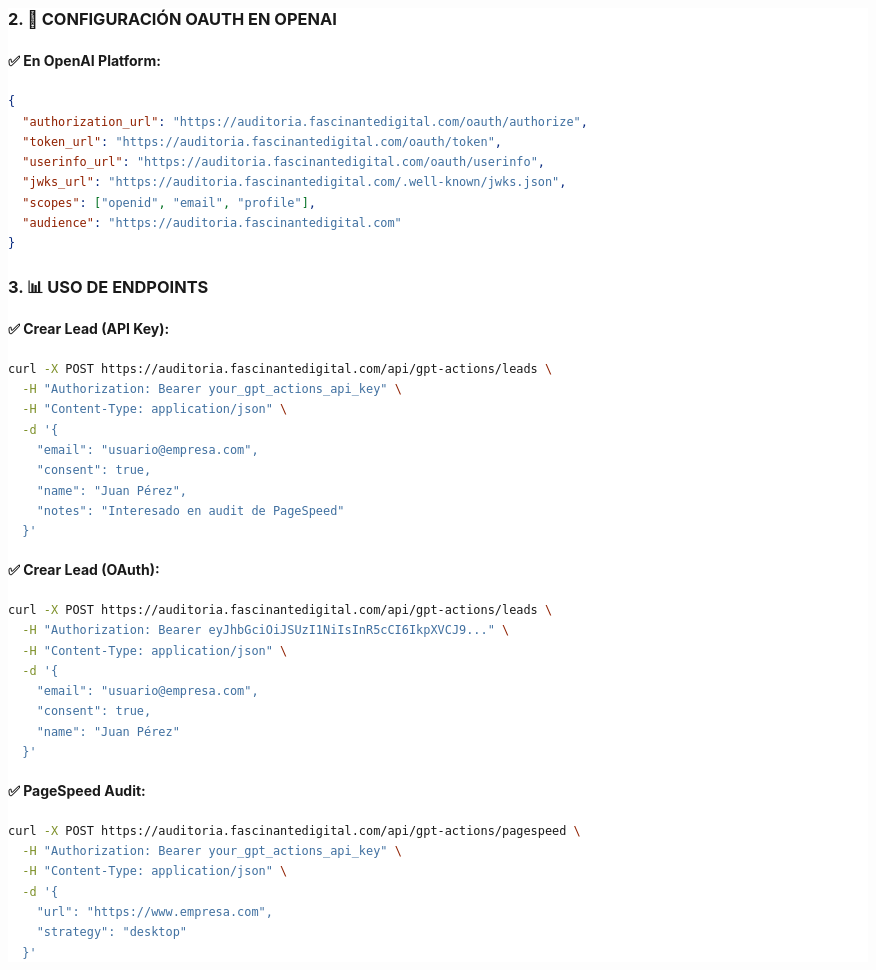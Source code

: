 ### **2. 🔐 CONFIGURACIÓN OAUTH EN OPENAI**

#### **✅ En OpenAI Platform:**
```json
{
  "authorization_url": "https://auditoria.fascinantedigital.com/oauth/authorize",
  "token_url": "https://auditoria.fascinantedigital.com/oauth/token",
  "userinfo_url": "https://auditoria.fascinantedigital.com/oauth/userinfo",
  "jwks_url": "https://auditoria.fascinantedigital.com/.well-known/jwks.json",
  "scopes": ["openid", "email", "profile"],
  "audience": "https://auditoria.fascinantedigital.com"
}
```

### **3. 📊 USO DE ENDPOINTS**

#### **✅ Crear Lead (API Key):**
```bash
curl -X POST https://auditoria.fascinantedigital.com/api/gpt-actions/leads \
  -H "Authorization: Bearer your_gpt_actions_api_key" \
  -H "Content-Type: application/json" \
  -d '{
    "email": "usuario@empresa.com",
    "consent": true,
    "name": "Juan Pérez",
    "notes": "Interesado en audit de PageSpeed"
  }'
```

#### **✅ Crear Lead (OAuth):**
```bash
curl -X POST https://auditoria.fascinantedigital.com/api/gpt-actions/leads \
  -H "Authorization: Bearer eyJhbGciOiJSUzI1NiIsInR5cCI6IkpXVCJ9..." \
  -H "Content-Type: application/json" \
  -d '{
    "email": "usuario@empresa.com",
    "consent": true,
    "name": "Juan Pérez"
  }'
```

#### **✅ PageSpeed Audit:**
```bash
curl -X POST https://auditoria.fascinantedigital.com/api/gpt-actions/pagespeed \
  -H "Authorization: Bearer your_gpt_actions_api_key" \
  -H "Content-Type: application/json" \
  -d '{
    "url": "https://www.empresa.com",
    "strategy": "desktop"
  }'
```
